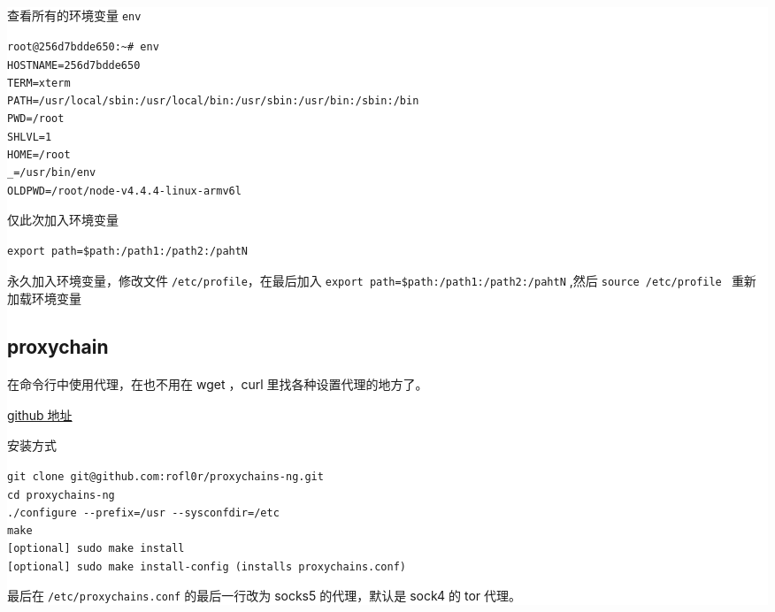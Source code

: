 查看所有的环境变量 `env`

```
root@256d7bdde650:~# env
HOSTNAME=256d7bdde650
TERM=xterm
PATH=/usr/local/sbin:/usr/local/bin:/usr/sbin:/usr/bin:/sbin:/bin
PWD=/root
SHLVL=1
HOME=/root
_=/usr/bin/env
OLDPWD=/root/node-v4.4.4-linux-armv6l
```

仅此次加入环境变量

```
export path=$path:/path1:/path2:/pahtN
```

永久加入环境变量，修改文件 `/etc/profile`，在最后加入 `export path=$path:/path1:/path2:/pahtN` ,然后 `source /etc/profile ` 重新加载环境变量

## proxychain

在命令行中使用代理，在也不用在 wget ，curl 里找各种设置代理的地方了。

[github 地址](https://github.com/rofl0r/proxychains-ng)

安装方式

```
git clone git@github.com:rofl0r/proxychains-ng.git
cd proxychains-ng
./configure --prefix=/usr --sysconfdir=/etc
make
[optional] sudo make install
[optional] sudo make install-config (installs proxychains.conf)
```

最后在 `/etc/proxychains.conf` 的最后一行改为 socks5 的代理，默认是 sock4 的 tor 代理。

